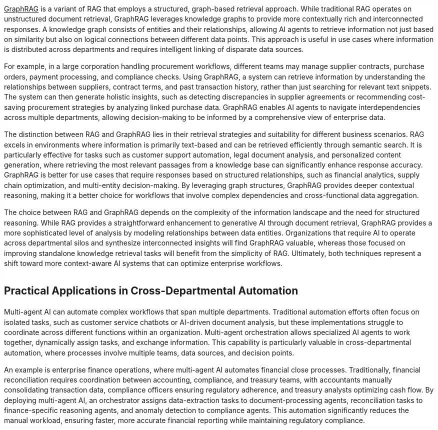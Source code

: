 [GraphRAG](https://arxiv.org/abs/2408.08921) is a variant of RAG that employs a structured, graph-based retrieval approach. While traditional RAG operates on unstructured document retrieval, GraphRAG leverages knowledge graphs to provide more contextually rich and interconnected responses. A knowledge graph consists of entities and their relationships, allowing AI agents to retrieve information not just based on similarity but also on logical connections between different data points. This approach is useful in use cases where information is distributed across departments and requires intelligent linking of disparate data sources.  

For example, in a large corporation handling procurement workflows, different teams may manage supplier contracts, purchase orders, payment processing, and compliance checks. Using GraphRAG, a system can retrieve information by understanding the relationships between suppliers, contract terms, and past transaction history, rather than just searching for relevant text snippets. The system can then generate holistic insights, such as detecting discrepancies in supplier agreements or recommending cost-saving procurement strategies by analyzing linked purchase data. GraphRAG enables AI agents to navigate interdependencies across multiple departments, allowing decision-making to be informed by a comprehensive view of enterprise data.  

The distinction between RAG and GraphRAG lies in their retrieval strategies and suitability for different business scenarios. RAG excels in environments where information is primarily text-based and can be retrieved efficiently through semantic search. It is particularly effective for tasks such as customer support automation, legal document analysis, and personalized content generation, where retrieving the most relevant passages from a knowledge base can significantly  enhance response accuracy. GraphRAG is better for use cases that require responses based on structured relationships, such as financial analytics, supply chain optimization, and multi-entity decision-making. By leveraging graph structures, GraphRAG provides deeper contextual reasoning, making it a better choice for workflows that involve complex dependencies and cross-functional data aggregation.  

The choice between RAG and GraphRAG depends on the complexity of the information landscape and the need for structured reasoning. While RAG provides a straightforward enhancement to generative AI through document retrieval, GraphRAG provides a more sophisticated level of analysis by modeling relationships between data entities. Organizations that require AI to operate across departmental silos and synthesize interconnected insights will find GraphRAG  valuable, whereas those focused on improving standalone knowledge retrieval tasks will benefit from the simplicity of RAG. Ultimately, both techniques represent a shift toward more context-aware AI systems that can optimize enterprise workflows.

## Practical Applications in Cross-Departmental Automation  

Multi-agent AI can automate complex workflows that span multiple departments. Traditional automation efforts often focus on isolated tasks, such as customer service chatbots or AI-driven document analysis, but these implementations struggle to coordinate across different functions within an organization. Multi-agent orchestration allows specialized AI agents to work together, dynamically assign tasks, and exchange information. This capability is particularly valuable in cross-departmental automation, where processes involve multiple teams, data sources, and decision points.  

An example is enterprise finance operations, where multi-agent AI automates financial close processes. Traditionally, financial reconciliation requires coordination between accounting, compliance, and treasury teams, with accountants manually consolidating transaction data, compliance officers ensuring regulatory adherence, and treasury analysts optimizing cash flow. By deploying multi-agent AI, an orchestrator assigns data-extraction tasks to document-processing agents, reconciliation tasks to finance-specific reasoning agents, and anomaly detection to compliance agents. This automation significantly reduces the manual workload, ensuring faster, more accurate financial reporting while maintaining regulatory compliance.  
